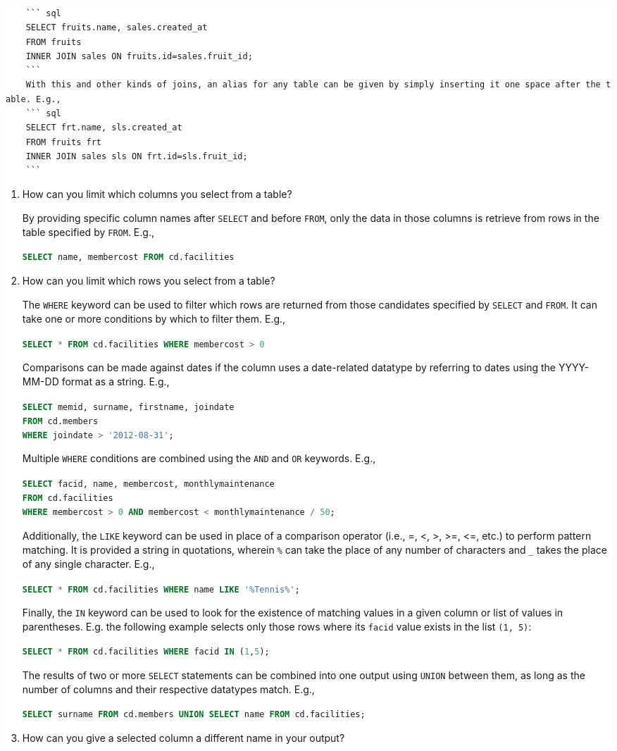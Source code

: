         ``` sql
        SELECT fruits.name, sales.created_at
        FROM fruits
        INNER JOIN sales ON fruits.id=sales.fruit_id;
        ```
        With this and other kinds of joins, an alias for any table can be given by simply inserting it one space after the table. E.g.,
        ``` sql
        SELECT frt.name, sls.created_at
        FROM fruits frt
        INNER JOIN sales sls ON frt.id=sls.fruit_id;
        ```

1. How can you limit which columns you select from a table?

    By providing specific column names after `SELECT` and before `FROM`, only the data in those columns is retrieve from rows in the table specified by `FROM`. E.g.,

    ``` sql
    SELECT name, membercost FROM cd.facilities
    ```
1. How can you limit which rows you select from a table?

    The `WHERE` keyword can be used to filter which rows are returned from those candidates specified by `SELECT` and `FROM`. It can take one or more conditions by which to filter them. E.g.,
    ``` sql
    SELECT * FROM cd.facilities WHERE membercost > 0
    ```
    Comparisons can be made against dates if the column uses a date-related datatype by referring to dates using the YYYY-MM-DD format as a string. E.g.,
    ``` sql
    SELECT memid, surname, firstname, joindate
    FROM cd.members
    WHERE joindate > '2012-08-31';
    ```
    Multiple `WHERE` conditions are combined using the `AND` and `OR` keywords. E.g.,
    ```sql
    SELECT facid, name, membercost, monthlymaintenance
    FROM cd.facilities
    WHERE membercost > 0 AND membercost < monthlymaintenance / 50;
    ```
    Additionally, the `LIKE` keyword can be used in place of a comparison operator (i.e., =, <, >, >=, <=, etc.) to perform pattern matching. It is provided a string in quotations, wherein `%` can take the place of any number of characters and `_` takes the place of any single character. E.g.,
    ```sql
    SELECT * FROM cd.facilities WHERE name LIKE '%Tennis%';
    ```
    Finally, the `IN` keyword can be used to look for the existence of matching values in a given column or list of values in parentheses. E.g. the following example selects only those rows where its `facid` value exists in the list `(1, 5)`:
    ```sql
    SELECT * FROM cd.facilities WHERE facid IN (1,5);
    ```
    The results of two or more `SELECT` statements can be combined into one output using `UNION` between them, as long as the number of columns and their respective datatypes match. E.g.,
    ```sql
    SELECT surname FROM cd.members UNION SELECT name FROM cd.facilities;
    ```
1. How can you give a selected column a different name in your output?
